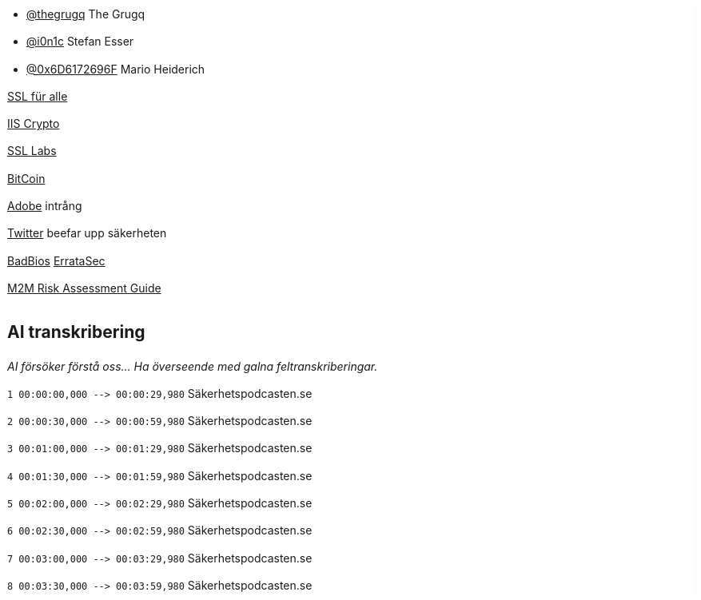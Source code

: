 * [@thegrugq](https://twitter.com/thegrugq)  The Grugq

* [@i0n1c](https://twitter.com/i0n1c)  Stefan Esser

* [@0x6D6172696F](https://twitter.com/0x6D6172696F)  Mario Heiderich



[SSL für alle](http://www.youtube.com/user/owaspgbg?feature=watch)

[IIS Crypto](https://www.nartac.com/Products/IISCrypto/)

[SSL Labs](https://www.ssllabs.com/)

[BitCoin](http://bitcoincharts.com/charts/mtgoxUSD#rg60ztgSzm1g10zm2g25zv)

[Adobe](http://nakedsecurity.sophos.com/2013/11/04/anatomy-of-a-password-disaster-adobes-giant-sized-cryptographic-blunder/)  intrång

[Twitter](https://blog.twitter.com/2013/forward-secrecy-at-twitter-0)  beefar upp säkerheten

[BadBios](http://arstechnica.com/security/2013/10/meet-badbios-the-mysterious-mac-and-pc-malware-that-jumps-airgaps/)  [ErrataSec](http://blog.erratasec.com/2013/10/badbios-features-explained.html)

[M2M Risk Assessment Guide](http://www.youtube.com/watch?v=o8k2p8vTrKs)


## AI transkribering

_AI försöker förstå oss... Ha överseende med galna feltranskriberingar._

`1 00:00:00,000 --> 00:00:29,980`
Säkerhetspodcasten.se



`2 00:00:30,000 --> 00:00:59,980`
Säkerhetspodcasten.se



`3 00:01:00,000 --> 00:01:29,980`
Säkerhetspodcasten.se



`4 00:01:30,000 --> 00:01:59,980`
Säkerhetspodcasten.se



`5 00:02:00,000 --> 00:02:29,980`
Säkerhetspodcasten.se



`6 00:02:30,000 --> 00:02:59,980`
Säkerhetspodcasten.se



`7 00:03:00,000 --> 00:03:29,980`
Säkerhetspodcasten.se



`8 00:03:30,000 --> 00:03:59,980`
Säkerhetspodcasten.se
